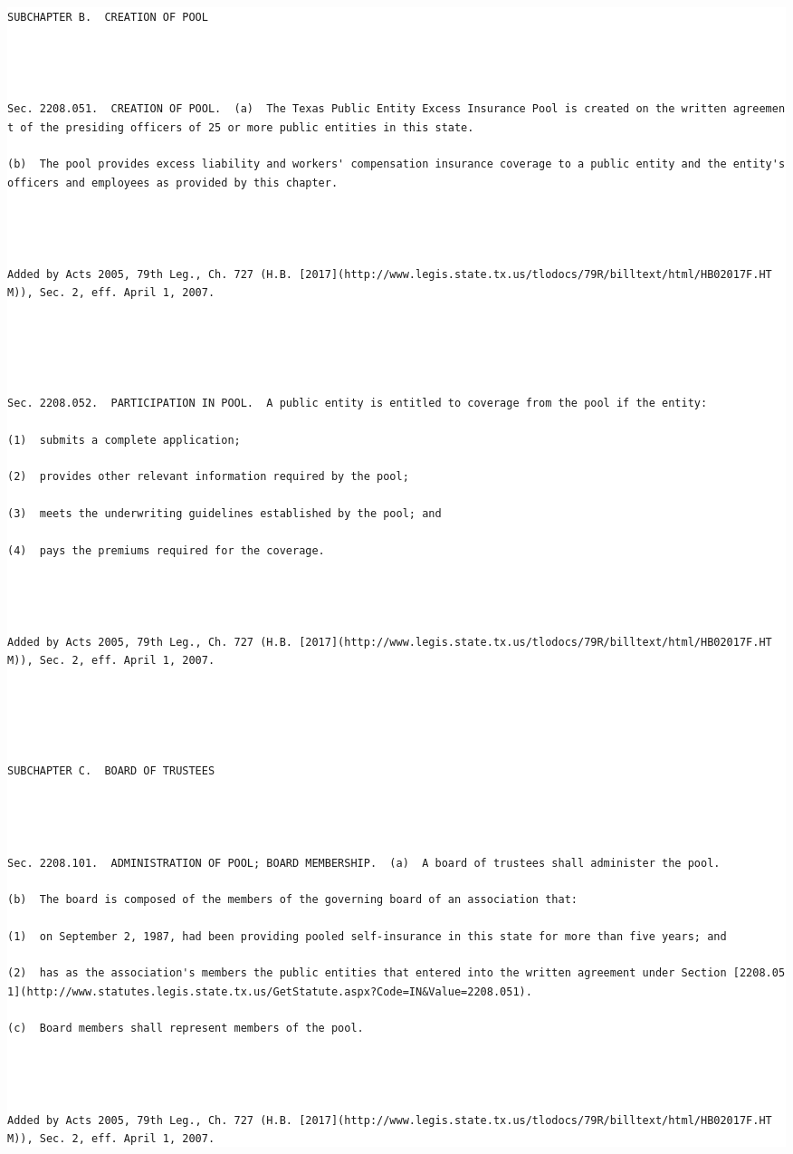    
    
    
    
    SUBCHAPTER B.  CREATION OF POOL
    
      
    
    
    Sec. 2208.051.  CREATION OF POOL.  (a)  The Texas Public Entity Excess Insurance Pool is created on the written agreement of the presiding officers of 25 or more public entities in this state.
    
    (b)  The pool provides excess liability and workers' compensation insurance coverage to a public entity and the entity's officers and employees as provided by this chapter.
    
    
    
    
    Added by Acts 2005, 79th Leg., Ch. 727 (H.B. [2017](http://www.legis.state.tx.us/tlodocs/79R/billtext/html/HB02017F.HTM)), Sec. 2, eff. April 1, 2007.
    
    
    
    
    
    Sec. 2208.052.  PARTICIPATION IN POOL.  A public entity is entitled to coverage from the pool if the entity:
    
    (1)  submits a complete application;
    
    (2)  provides other relevant information required by the pool;
    
    (3)  meets the underwriting guidelines established by the pool; and
    
    (4)  pays the premiums required for the coverage.
    
    
    
    
    Added by Acts 2005, 79th Leg., Ch. 727 (H.B. [2017](http://www.legis.state.tx.us/tlodocs/79R/billtext/html/HB02017F.HTM)), Sec. 2, eff. April 1, 2007.
    
    
    
    
    
    SUBCHAPTER C.  BOARD OF TRUSTEES
    
      
    
    
    Sec. 2208.101.  ADMINISTRATION OF POOL; BOARD MEMBERSHIP.  (a)  A board of trustees shall administer the pool.
    
    (b)  The board is composed of the members of the governing board of an association that:
    
    (1)  on September 2, 1987, had been providing pooled self-insurance in this state for more than five years; and
    
    (2)  has as the association's members the public entities that entered into the written agreement under Section [2208.051](http://www.statutes.legis.state.tx.us/GetStatute.aspx?Code=IN&Value=2208.051).
    
    (c)  Board members shall represent members of the pool.
    
    
    
    
    Added by Acts 2005, 79th Leg., Ch. 727 (H.B. [2017](http://www.legis.state.tx.us/tlodocs/79R/billtext/html/HB02017F.HTM)), Sec. 2, eff. April 1, 2007.
    